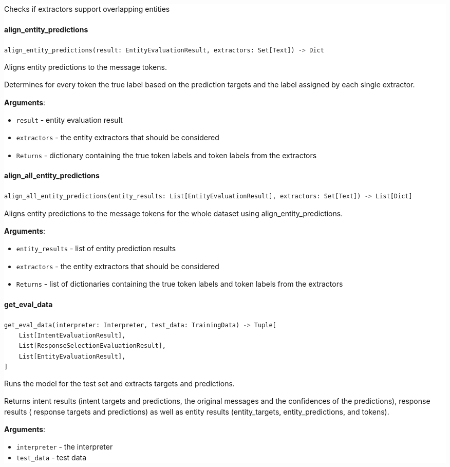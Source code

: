Checks if extractors support overlapping entities

#### align\_entity\_predictions

```python
align_entity_predictions(result: EntityEvaluationResult, extractors: Set[Text]) -> Dict
```

Aligns entity predictions to the message tokens.

Determines for every token the true label based on the
prediction targets and the label assigned by each
single extractor.

**Arguments**:

- `result` - entity evaluation result
- `extractors` - the entity extractors that should be considered
  
- `Returns` - dictionary containing the true token labels and token labels
  from the extractors

#### align\_all\_entity\_predictions

```python
align_all_entity_predictions(entity_results: List[EntityEvaluationResult], extractors: Set[Text]) -> List[Dict]
```

Aligns entity predictions to the message tokens for the whole dataset
using align_entity_predictions.

**Arguments**:

- `entity_results` - list of entity prediction results
- `extractors` - the entity extractors that should be considered
  
- `Returns` - list of dictionaries containing the true token labels and token
  labels from the extractors

#### get\_eval\_data

```python
get_eval_data(interpreter: Interpreter, test_data: TrainingData) -> Tuple[
    List[IntentEvaluationResult],
    List[ResponseSelectionEvaluationResult],
    List[EntityEvaluationResult],
]
```

Runs the model for the test set and extracts targets and predictions.

Returns intent results (intent targets and predictions, the original
messages and the confidences of the predictions), response results (
response targets and predictions) as well as entity results
(entity_targets, entity_predictions, and tokens).

**Arguments**:

- `interpreter` - the interpreter
- `test_data` - test data
  